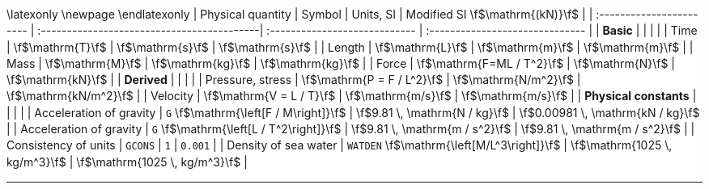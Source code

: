 \latexonly \newpage \endlatexonly
| Physical quantity        | Symbol                                     | Units, SI                     | Modified SI \f$\mathrm{(kN)}\f$ |
| :----------------------- | :------------------------------------------| :---------------------------- | :------------------------------ |
| **Basic**                |                                            |                               |                                 |
| Time                     | \f$\mathrm{T}\f$                           | \f$\mathrm{s}\f$              | \f$\mathrm{s}\f$                |
| Length                   | \f$\mathrm{L}\f$                           | \f$\mathrm{m}\f$              | \f$\mathrm{m}\f$                |
| Mass                     | \f$\mathrm{M}\f$                           | \f$\mathrm{kg}\f$             | \f$\mathrm{kg}\f$               |
| Force                    | \f$\mathrm{F=ML / T^2}\f$                  | \f$\mathrm{N}\f$              | \f$\mathrm{kN}\f$               |
| **Derived**              |                                            |                               |                                 |
| Pressure, stress         | \f$\mathrm{P = F / L^2}\f$                 | \f$\mathrm{N/m^2}\f$          | \f$\mathrm{kN/m^2}\f$           |
| Velocity                 | \f$\mathrm{V = L / T}\f$                   | \f$\mathrm{m/s}\f$            | \f$\mathrm{m/s}\f$              |
| **Physical constants**   |                                            |                               |                                 |
| Acceleration of gravity  | `G` \f$\mathrm{\left[F / M\right]}\f$    | \f$9.81 \, \mathrm{N / kg}\f$   | \f$0.00981 \, \mathrm{kN / kg}\f$     |
| Acceleration of gravity  | `G` \f$\mathrm{\left[L / T^2\right]}\f$    | \f$9.81 \, \mathrm{m / s^2}\f$   | \f$9.81 \, \mathrm{m / s^2}\f$     |
| Consistency of units     | `GCONS`                                    | `1`                           | `0.001`                         |
| Density of sea water     | `WATDEN` \f$\mathrm{\left[M/L^3\right]}\f$ | \f$\mathrm{1025 \, kg/m^3}\f$ | \f$\mathrm{1025 \, kg/m^3}\f$   |

***